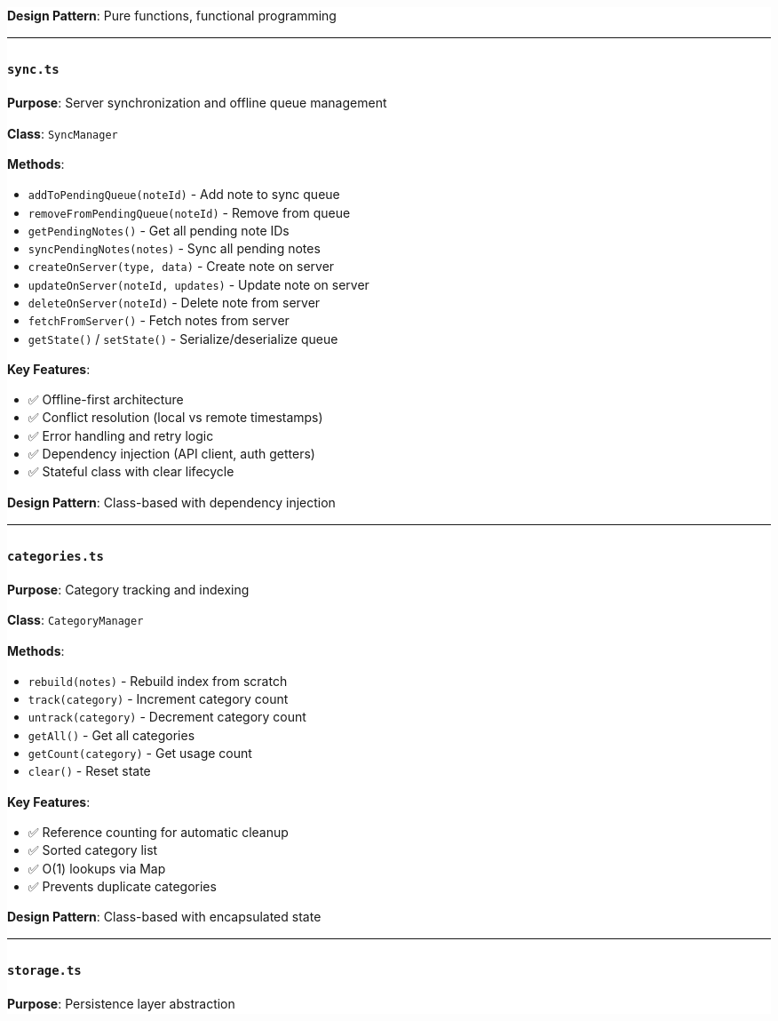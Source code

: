 **Design Pattern**: Pure functions, functional programming

---

### `sync.ts`
**Purpose**: Server synchronization and offline queue management

**Class**: `SyncManager`

**Methods**:
- `addToPendingQueue(noteId)` - Add note to sync queue
- `removeFromPendingQueue(noteId)` - Remove from queue
- `getPendingNotes()` - Get all pending note IDs
- `syncPendingNotes(notes)` - Sync all pending notes
- `createOnServer(type, data)` - Create note on server
- `updateOnServer(noteId, updates)` - Update note on server
- `deleteOnServer(noteId)` - Delete note from server
- `fetchFromServer()` - Fetch notes from server
- `getState()` / `setState()` - Serialize/deserialize queue

**Key Features**:
- ✅ Offline-first architecture
- ✅ Conflict resolution (local vs remote timestamps)
- ✅ Error handling and retry logic
- ✅ Dependency injection (API client, auth getters)
- ✅ Stateful class with clear lifecycle

**Design Pattern**: Class-based with dependency injection

---

### `categories.ts`
**Purpose**: Category tracking and indexing

**Class**: `CategoryManager`

**Methods**:
- `rebuild(notes)` - Rebuild index from scratch
- `track(category)` - Increment category count
- `untrack(category)` - Decrement category count
- `getAll()` - Get all categories
- `getCount(category)` - Get usage count
- `clear()` - Reset state

**Key Features**:
- ✅ Reference counting for automatic cleanup
- ✅ Sorted category list
- ✅ O(1) lookups via Map
- ✅ Prevents duplicate categories

**Design Pattern**: Class-based with encapsulated state

---

### `storage.ts`
**Purpose**: Persistence layer abstraction
